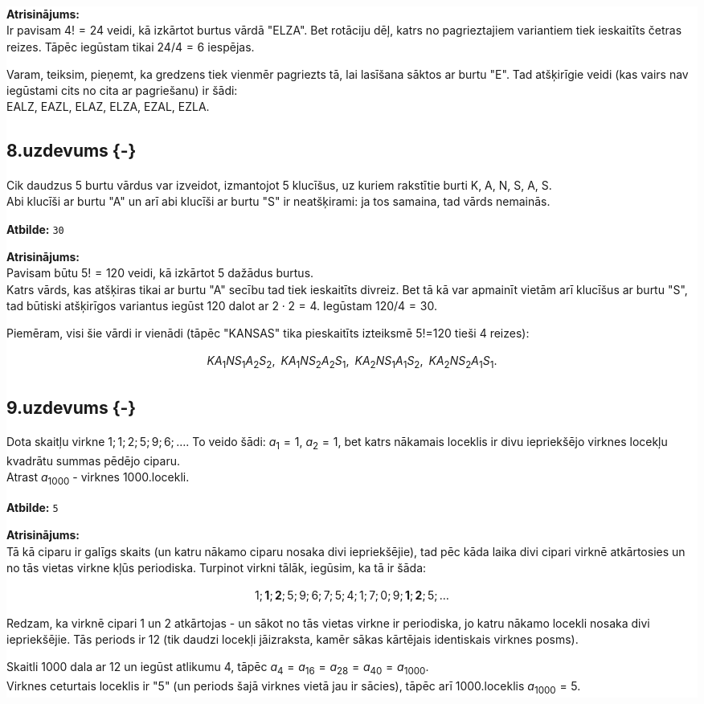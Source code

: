 **Atrisinājums:**  
Ir pavisam $4!=24$ veidi, kā izkārtot burtus vārdā "ELZA". Bet rotāciju dēļ, 
katrs no pagrieztajiem variantiem tiek ieskaitīts četras reizes. 
Tāpēc iegūstam tikai $24/4 = 6$ iespējas.

Varam, teiksim, pieņemt, ka gredzens tiek vienmēr pagriezts tā, 
lai lasīšana sāktos ar burtu "E". Tad atšķirīgie veidi (kas vairs 
nav iegūstami cits no cita ar pagriešanu) ir šādi:  
EALZ, EAZL, ELAZ, ELZA, EZAL, EZLA.


## 8.uzdevums {-}

Cik daudzus 5 burtu vārdus var izveidot, izmantojot $5$ klucīšus, 
uz kuriem rakstītie burti K, A, N, S, A, S.  
Abi klucīši ar burtu "A" un arī abi klucīši ar burtu "S" ir neatšķirami: 
ja tos samaina, tad vārds nemainās.

**Atbilde:** `30`

**Atrisinājums:**  
Pavisam būtu $5!=120$ veidi, kā izkārtot $5$ dažādus burtus.  
Katrs vārds, kas atšķiras tikai ar burtu "A" secību tad tiek ieskaitīts 
divreiz. Bet tā kā var apmainīt vietām arī klucīšus ar burtu "S", 
tad būtiski atšķirīgos variantus iegūst $120$ dalot ar $2 \cdot 2=4$. 
Iegūstam $120/4=30$. 

Piemēram, visi šie vārdi ir vienādi (tāpēc "KANSAS" tika pieskaitīts 
izteiksmē 5!=120 tieši 4 reizes):

$$KA_1NS_1A_2S_2,\;\;KA_1NS_2A_2S_1,\;\;KA_2NS_1A_1S_2,\;\;KA_2NS_2A_1S_1.$$


## 9.uzdevums {-}

Dota skaitļu virkne $1; 1; 2; 5; 9; 6; \ldots$. To veido šādi: 
$a_1=1$, $a_2=1$, bet katrs nākamais loceklis ir divu iepriekšējo 
virknes locekļu kvadrātu summas pēdējo ciparu.  
Atrast $a_{1000}$ - virknes 1000.locekli. 

**Atbilde:** `5`

**Atrisinājums:**  
Tā kā ciparu ir galīgs skaits (un katru nākamo ciparu nosaka divi iepriekšējie), tad pēc kāda laika divi cipari virknē atkārtosies un no tās vietas virkne kļūs periodiska.
Turpinot virkni tālāk, iegūsim, ka tā ir šāda: 

$$1; \mathbf{1}; \mathbf{2}; 5; 9; 6; 7; 5; 4; 1; 7; 0; 9; \mathbf{1}; \mathbf{2}; 5; \ldots$$

Redzam, ka virknē cipari 1 un 2 atkārtojas - un sākot no tās vietas virkne 
ir periodiska, jo katru nākamo locekli nosaka divi iepriekšējie. 
Tās periods ir $12$ (tik daudzi locekļi jāizraksta, kamēr sākas 
kārtējais identiskais virknes posms). 

Skaitli $1000$ dala ar $12$ un iegūst atlikumu $4$, tāpēc 
$a_4 = a_{16} = a_{28} = a_{40} = a_{1000}$.  
Virknes ceturtais loceklis ir "5" (un periods šajā virknes vietā jau 
ir sācies), tāpēc arī 1000.loceklis $a_{1000}=5$. 
